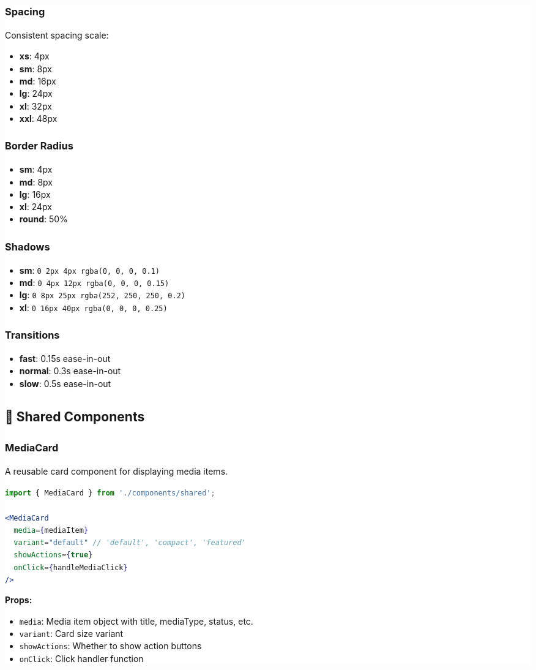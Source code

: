 ### Spacing

Consistent spacing scale:
- **xs**: 4px
- **sm**: 8px
- **md**: 16px
- **lg**: 24px
- **xl**: 32px
- **xxl**: 48px

### Border Radius

- **sm**: 4px
- **md**: 8px
- **lg**: 16px
- **xl**: 24px
- **round**: 50%

### Shadows

- **sm**: `0 2px 4px rgba(0, 0, 0, 0.1)`
- **md**: `0 4px 12px rgba(0, 0, 0, 0.15)`
- **lg**: `0 8px 25px rgba(252, 250, 250, 0.2)`
- **xl**: `0 16px 40px rgba(0, 0, 0, 0.25)`

### Transitions

- **fast**: 0.15s ease-in-out
- **normal**: 0.3s ease-in-out
- **slow**: 0.5s ease-in-out

## 🧩 Shared Components

### MediaCard

A reusable card component for displaying media items.

```jsx
import { MediaCard } from './components/shared';

<MediaCard
  media={mediaItem}
  variant="default" // 'default', 'compact', 'featured'
  showActions={true}
  onClick={handleMediaClick}
/>
```

**Props:**
- `media`: Media item object with title, mediaType, status, etc.
- `variant`: Card size variant
- `showActions`: Whether to show action buttons
- `onClick`: Click handler function
